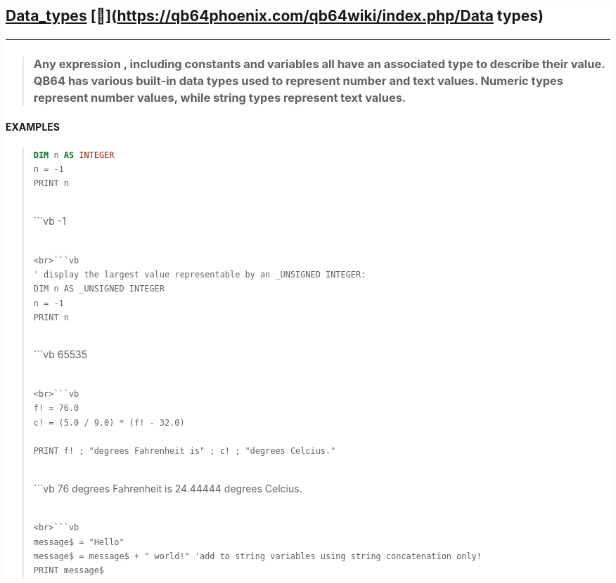 </style>

## [Data_types](Data_types.md) [📖](https://qb64phoenix.com/qb64wiki/index.php/Data types)
---
<blockquote>

### Any expression , including constants and variables all have an associated type to describe their value. QB64 has various built-in data types used to represent number and text values. Numeric types represent number values, while string types represent text values.

</blockquote>

#### EXAMPLES

<blockquote>

```vb
DIM n AS INTEGER
n = -1
PRINT n
```
  
<br>```vb
-1
```
  
<br>```vb
' display the largest value representable by an _UNSIGNED INTEGER:
DIM n AS _UNSIGNED INTEGER
n = -1
PRINT n
```
  
<br>```vb
65535
```
  
<br>```vb
f! = 76.0
c! = (5.0 / 9.0) * (f! - 32.0)

PRINT f! ; "degrees Fahrenheit is" ; c! ; "degrees Celcius."
```
  
<br>```vb
76 degrees Fahrenheit is 24.44444 degrees Celcius.
```
  
<br>```vb
message$ = "Hello"
message$ = message$ + " world!" 'add to string variables using string concatenation only!
PRINT message$
```
  